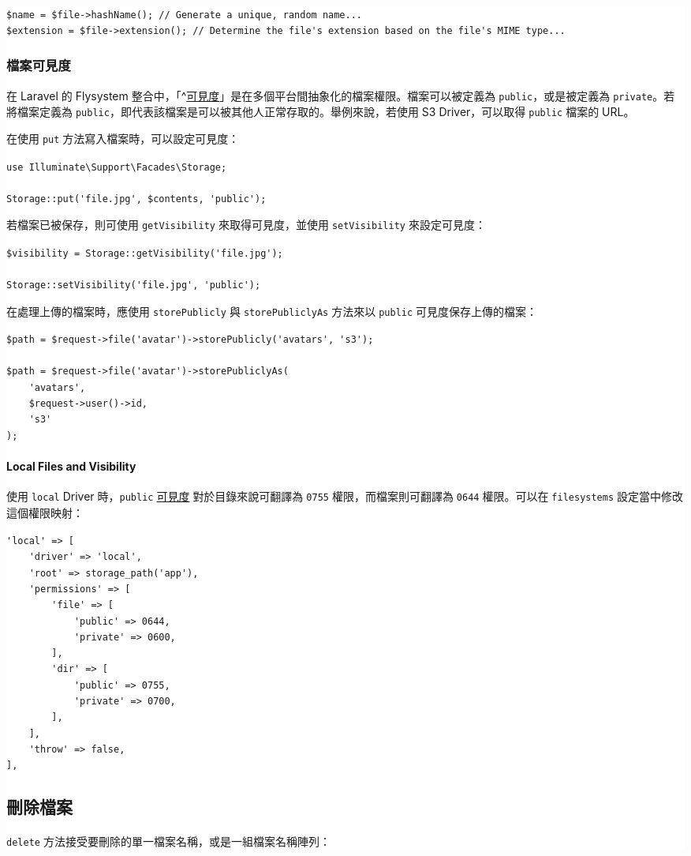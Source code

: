     $name = $file->hashName(); // Generate a unique, random name...
    $extension = $file->extension(); // Determine the file's extension based on the file's MIME type...
<a name="file-visibility"></a>

### 檔案可見度

在 Laravel 的 Flysystem 整合中，「^[可見度](Visibility)」是在多個平台間抽象化的檔案權限。檔案可以被定義為 `public`，或是被定義為 `private`。若將檔案定義為 `public`，即代表該檔案是可以被其他人正常存取的。舉例來說，若使用 S3 Driver，可以取得 `public` 檔案的 URL。

在使用 `put` 方法寫入檔案時，可以設定可見度：

    use Illuminate\Support\Facades\Storage;
    
    Storage::put('file.jpg', $contents, 'public');
若檔案已被保存，則可使用 `getVisibility` 來取得可見度，並使用 `setVisibility` 來設定可見度：

    $visibility = Storage::getVisibility('file.jpg');
    
    Storage::setVisibility('file.jpg', 'public');
在處理上傳的檔案時，應使用 `storePublicly` 與 `storePubliclyAs` 方法來以 `public` 可見度保存上傳的檔案：

    $path = $request->file('avatar')->storePublicly('avatars', 's3');
    
    $path = $request->file('avatar')->storePubliclyAs(
        'avatars',
        $request->user()->id,
        's3'
    );
<a name="local-files-and-visibility"></a>

#### Local Files and Visibility

使用 `local` Driver 時，`public` [可見度](#file-visibility) 對於目錄來說可翻譯為 `0755` 權限，而檔案則可翻譯為 `0644` 權限。可以在 `filesystems` 設定當中修改這個權限映射：

    'local' => [
        'driver' => 'local',
        'root' => storage_path('app'),
        'permissions' => [
            'file' => [
                'public' => 0644,
                'private' => 0600,
            ],
            'dir' => [
                'public' => 0755,
                'private' => 0700,
            ],
        ],
        'throw' => false,
    ],
<a name="deleting-files"></a>

## 刪除檔案

`delete` 方法接受要刪除的單一檔案名稱，或是一組檔案名稱陣列：
